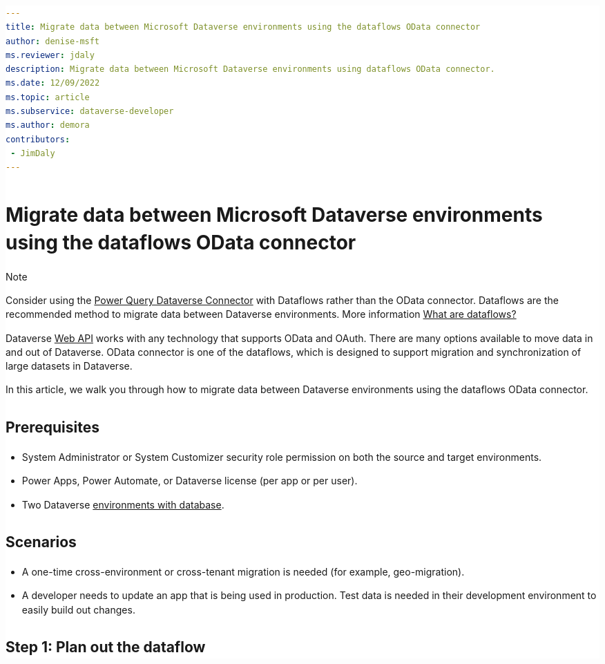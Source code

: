 ```yaml
---
title: Migrate data between Microsoft Dataverse environments using the dataflows OData connector
author: denise-msft
ms.reviewer: jdaly
description: Migrate data between Microsoft Dataverse environments using dataflows OData connector.
ms.date: 12/09/2022
ms.topic: article
ms.subservice: dataverse-developer
ms.author: demora
contributors:
 - JimDaly
---
```


# Migrate data between Microsoft Dataverse environments using the dataflows OData connector

> [!NOTE]
> Consider using the [Power Query Dataverse Connector](/power-query/connectors/dataverse) with Dataflows rather than the OData connector. 
> Dataflows are the recommended method to migrate data between Dataverse environments. More information [What are dataflows?](/power-query/dataflows/overview-dataflows-across-power-platform-dynamics-365)

Dataverse [Web API](./webapi/overview.md) works with any technology that supports OData and OAuth. There are many options available to move data in and out of Dataverse. OData connector is one of the dataflows, which is designed to support migration and synchronization of large datasets in Dataverse. 

In this article, we walk you through how to migrate data between Dataverse environments using the dataflows OData connector. 

## Prerequisites

- System Administrator or System Customizer security role permission on both the source and target environments.

- Power Apps, Power Automate, or Dataverse license (per app or per user).

- Two Dataverse [environments with database](/power-platform/admin/create-environment#create-an-environment-with-a-database).

## Scenarios

 - A one-time cross-environment or cross-tenant migration is needed (for example, geo-migration).

 - A developer needs to update an app that is being used in production. Test data is needed in their development environment to easily build out changes. 

## Step 1: Plan out the dataflow
